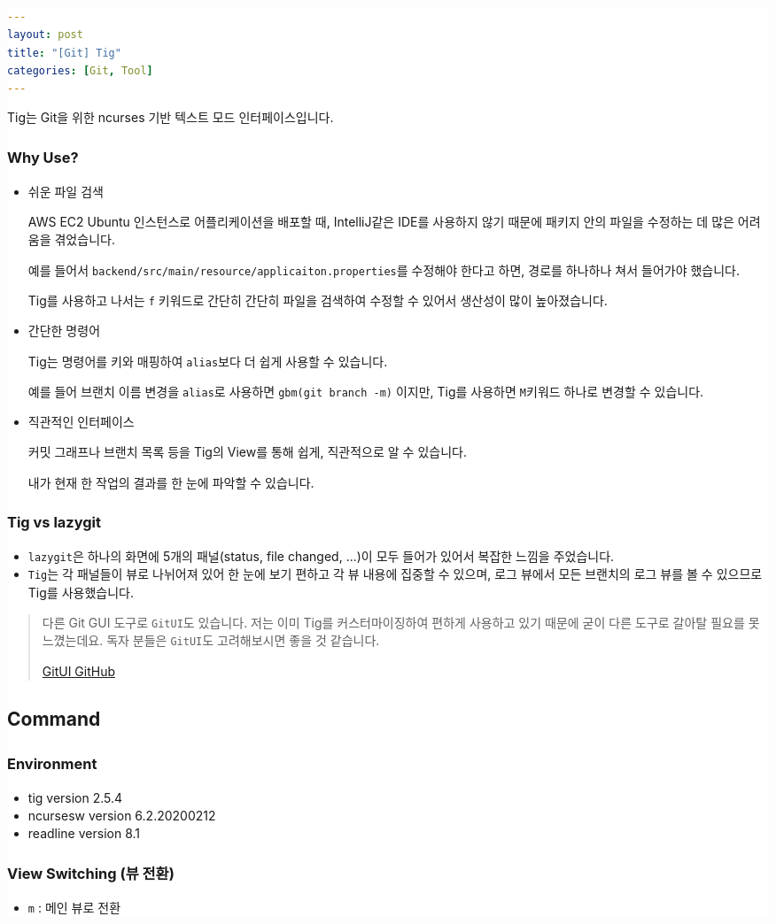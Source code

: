 ```yaml
---
layout: post
title: "[Git] Tig"
categories: [Git, Tool]
---
```


Tig는 Git을 위한 ncurses 기반 텍스트 모드 인터페이스입니다.

### Why Use?

- 쉬운 파일 검색

  AWS EC2 Ubuntu 인스턴스로 어플리케이션을 배포할 때, IntelliJ같은 IDE를 사용하지 않기 때문에 패키지 안의 파일을 수정하는 데 많은 어려움을 겪었습니다.

  예를 들어서 `backend/src/main/resource/applicaiton.properties`를 수정해야 한다고 하면, 경로를 하나하나 쳐서 들어가야 했습니다.

  Tig를 사용하고 나서는 `f` 키워드로 간단히 간단히 파일을 검색하여 수정할 수 있어서 생산성이 많이 높아졌습니다.


- 간단한 명령어

  Tig는 명령어를 키와 매핑하여 `alias`보다 더 쉽게 사용할 수 있습니다.

  예를 들어 브랜치 이름 변경을 `alias`로 사용하면 `gbm(git branch -m)` 이지만, Tig를 사용하면 `M`키워드 하나로 변경할 수 있습니다.


- 직관적인 인터페이스

  커밋 그래프나 브랜치 목록 등을 Tig의 View를 통해 쉽게, 직관적으로 알 수 있습니다.

  내가 현재 한 작업의 결과를 한 눈에 파악할 수 있습니다.


### Tig vs lazygit

- `lazygit`은 하나의 화면에 5개의 패널(status, file changed, ...)이 모두 들어가 있어서 복잡한 느낌을 주었습니다.
- `Tig`는 각 패널들이 뷰로 나뉘어져 있어 한 눈에 보기 편하고 각 뷰 내용에 집중할 수 있으며, 로그 뷰에서 모든 브랜치의 로그 뷰를 볼 수 있으므로 Tig를 사용했습니다.

> 다른 Git GUI 도구로 `GitUI`도 있습니다.
저는 이미 Tig를 커스터마이징하여 편하게 사용하고 있기 때문에 굳이 다른 도구로 갈아탈 필요를 못느꼈는데요. 독자 분들은 `GitUI`도 고려해보시면 좋을 것 같습니다.
> 
> 
> [GitUI GitHub](https://github.com/extrawurst/gitui)

## Command
### Environment
- tig version 2.5.4
- ncursesw version 6.2.20200212
- readline version 8.1

### **View Switching (뷰 전환)**

- `m` : 메인 뷰로 전환
